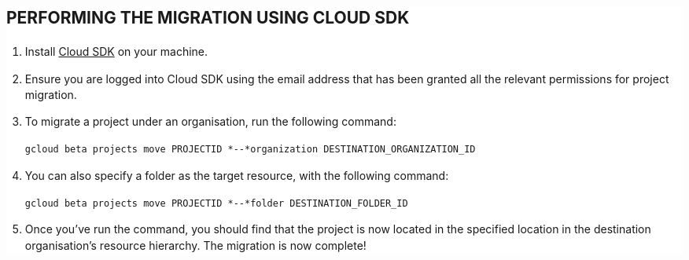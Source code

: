## PERFORMING THE MIGRATION USING CLOUD SDK

1. Install [Cloud SDK](https://cloud.google.com/sdk/docs/install) on your machine.

2. Ensure you are logged into Cloud SDK using the email address that has been granted all the relevant permissions for project migration.

3. To migrate a project under an organisation, run the following command:

   ```
   gcloud beta projects move PROJECTID *--*organization DESTINATION_ORGANIZATION_ID
   ```
4) You can also specify a folder as the target resource, with the following command:

   ```
   gcloud beta projects move PROJECTID *--*folder DESTINATION_FOLDER_ID
   ```
5) Once you’ve run the command, you should find that the project is now located in the specified location in the destination organisation’s resource hierarchy. The migration is now complete!



